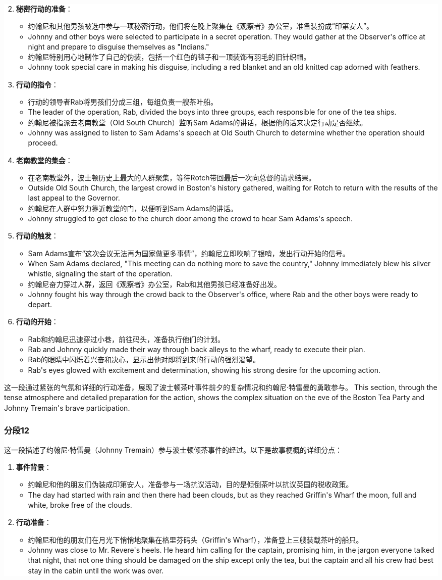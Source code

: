 2. **秘密行动的准备**：
   - 约翰尼和其他男孩被选中参与一项秘密行动，他们将在晚上聚集在《观察者》办公室，准备装扮成“印第安人”。
   - Johnny and other boys were selected to participate in a secret operation. They would gather at the Observer's office at night and prepare to disguise themselves as "Indians."
   - 约翰尼特别用心地制作了自己的伪装，包括一个红色的毯子和一顶装饰有羽毛的旧针织帽。
   - Johnny took special care in making his disguise, including a red blanket and an old knitted cap adorned with feathers.

3. **行动的指令**：
   - 行动的领导者Rab将男孩们分成三组，每组负责一艘茶叶船。
   - The leader of the operation, Rab, divided the boys into three groups, each responsible for one of the tea ships.
   - 约翰尼被指派去老南教堂（Old South Church）监听Sam Adams的讲话，根据他的话来决定行动是否继续。
   - Johnny was assigned to listen to Sam Adams's speech at Old South Church to determine whether the operation should proceed.

4. **老南教堂的集会**：
   - 在老南教堂外，波士顿历史上最大的人群聚集，等待Rotch带回最后一次向总督的请求结果。
   - Outside Old South Church, the largest crowd in Boston's history gathered, waiting for Rotch to return with the results of the last appeal to the Governor.
   - 约翰尼在人群中努力靠近教堂的门，以便听到Sam Adams的讲话。
   - Johnny struggled to get close to the church door among the crowd to hear Sam Adams's speech.

5. **行动的触发**：
   - Sam Adams宣布“这次会议无法再为国家做更多事情”，约翰尼立即吹响了银哨，发出行动开始的信号。
   - When Sam Adams declared, "This meeting can do nothing more to save the country," Johnny immediately blew his silver whistle, signaling the start of the operation.
   - 约翰尼奋力穿过人群，返回《观察者》办公室，Rab和其他男孩已经准备好出发。
   - Johnny fought his way through the crowd back to the Observer's office, where Rab and the other boys were ready to depart.

6. **行动的开始**：
   - Rab和约翰尼迅速穿过小巷，前往码头，准备执行他们的计划。
   - Rab and Johnny quickly made their way through back alleys to the wharf, ready to execute their plan.
   - Rab的眼睛中闪烁着兴奋和决心，显示出他对即将到来的行动的强烈渴望。
   - Rab's eyes glowed with excitement and determination, showing his strong desire for the upcoming action.

这一段通过紧张的气氛和详细的行动准备，展现了波士顿茶叶事件前夕的复杂情况和约翰尼·特雷曼的勇敢参与。
This section, through the tense atmosphere and detailed preparation for the action, shows the complex situation on the eve of the Boston Tea Party and Johnny Tremain's brave participation.
<br/>
### 分段12
这一段描述了约翰尼·特雷曼（Johnny Tremain）参与波士顿倾茶事件的经过。以下是故事梗概的详细分点：

1. **事件背景**：
   - 约翰尼和他的朋友们伪装成印第安人，准备参与一场抗议活动，目的是倾倒茶叶以抗议英国的税收政策。
   - The day had started with rain and then there had been clouds, but as they reached Griffin's Wharf the moon, full and white, broke free of the clouds.

2. **行动准备**：
   - 约翰尼和他的朋友们在月光下悄悄地聚集在格里芬码头（Griffin's Wharf），准备登上三艘装载茶叶的船只。
   - Johnny was close to Mr. Revere's heels. He heard him calling for the captain, promising him, in the jargon everyone talked that night, that not one thing should be damaged on the ship except only the tea, but the captain and all his crew had best stay in the cabin until the work was over.
